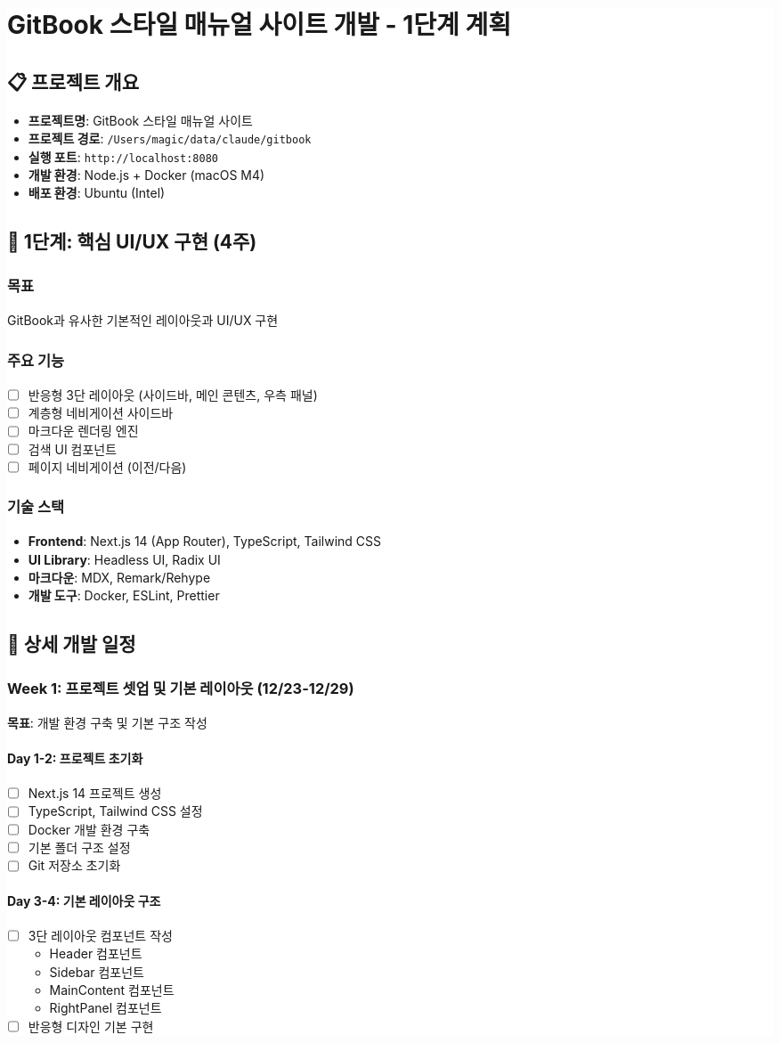 # GitBook 스타일 매뉴얼 사이트 개발 - 1단계 계획

## 📋 프로젝트 개요
- **프로젝트명**: GitBook 스타일 매뉴얼 사이트
- **프로젝트 경로**: `/Users/magic/data/claude/gitbook`
- **실행 포트**: `http://localhost:8080`
- **개발 환경**: Node.js + Docker (macOS M4)
- **배포 환경**: Ubuntu (Intel)

## 🎯 1단계: 핵심 UI/UX 구현 (4주)

### 목표
GitBook과 유사한 기본적인 레이아웃과 UI/UX 구현

### 주요 기능
- [ ] 반응형 3단 레이아웃 (사이드바, 메인 콘텐츠, 우측 패널)
- [ ] 계층형 네비게이션 사이드바
- [ ] 마크다운 렌더링 엔진
- [ ] 검색 UI 컴포넌트
- [ ] 페이지 네비게이션 (이전/다음)

### 기술 스택
- **Frontend**: Next.js 14 (App Router), TypeScript, Tailwind CSS
- **UI Library**: Headless UI, Radix UI
- **마크다운**: MDX, Remark/Rehype
- **개발 도구**: Docker, ESLint, Prettier

## 📅 상세 개발 일정

### Week 1: 프로젝트 셋업 및 기본 레이아웃 (12/23-12/29)
**목표**: 개발 환경 구축 및 기본 구조 작성

#### Day 1-2: 프로젝트 초기화
- [ ] Next.js 14 프로젝트 생성
- [ ] TypeScript, Tailwind CSS 설정
- [ ] Docker 개발 환경 구축
- [ ] 기본 폴더 구조 설정
- [ ] Git 저장소 초기화

#### Day 3-4: 기본 레이아웃 구조
- [ ] 3단 레이아웃 컴포넌트 작성
  - Header 컴포넌트
  - Sidebar 컴포넌트
  - MainContent 컴포넌트
  - RightPanel 컴포넌트
- [ ] 반응형 디자인 기본 구현
